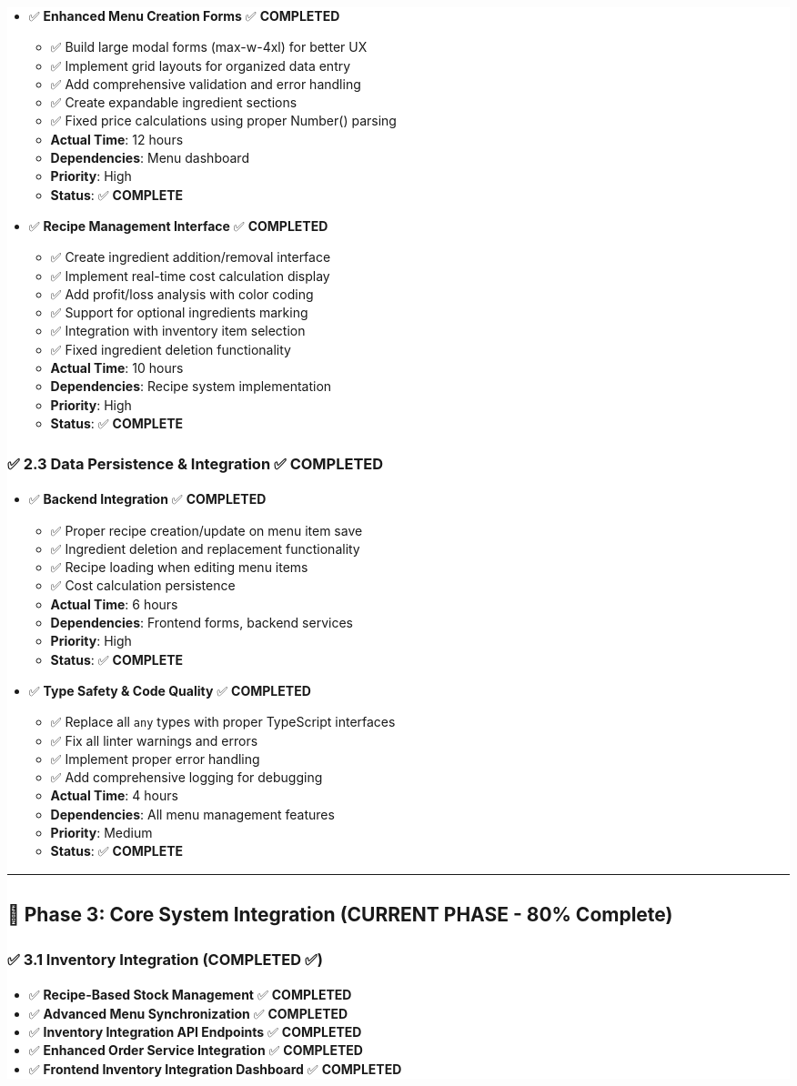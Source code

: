 - ✅ **Enhanced Menu Creation Forms** ✅ **COMPLETED**
  - ✅ Build large modal forms (max-w-4xl) for better UX
  - ✅ Implement grid layouts for organized data entry
  - ✅ Add comprehensive validation and error handling
  - ✅ Create expandable ingredient sections
  - ✅ Fixed price calculations using proper Number() parsing
  - **Actual Time**: 12 hours
  - **Dependencies**: Menu dashboard
  - **Priority**: High
  - **Status**: ✅ **COMPLETE**

- ✅ **Recipe Management Interface** ✅ **COMPLETED**
  - ✅ Create ingredient addition/removal interface
  - ✅ Implement real-time cost calculation display
  - ✅ Add profit/loss analysis with color coding
  - ✅ Support for optional ingredients marking
  - ✅ Integration with inventory item selection
  - ✅ Fixed ingredient deletion functionality
  - **Actual Time**: 10 hours
  - **Dependencies**: Recipe system implementation
  - **Priority**: High
  - **Status**: ✅ **COMPLETE**

### ✅ 2.3 Data Persistence & Integration ✅ **COMPLETED**

- ✅ **Backend Integration** ✅ **COMPLETED**
  - ✅ Proper recipe creation/update on menu item save
  - ✅ Ingredient deletion and replacement functionality
  - ✅ Recipe loading when editing menu items
  - ✅ Cost calculation persistence
  - **Actual Time**: 6 hours
  - **Dependencies**: Frontend forms, backend services
  - **Priority**: High
  - **Status**: ✅ **COMPLETE**

- ✅ **Type Safety & Code Quality** ✅ **COMPLETED**
  - ✅ Replace all `any` types with proper TypeScript interfaces
  - ✅ Fix all linter warnings and errors
  - ✅ Implement proper error handling
  - ✅ Add comprehensive logging for debugging
  - **Actual Time**: 4 hours
  - **Dependencies**: All menu management features
  - **Priority**: Medium
  - **Status**: ✅ **COMPLETE**

---

## 🔄 Phase 3: Core System Integration (CURRENT PHASE - 80% Complete)
### ✅ 3.1 Inventory Integration (COMPLETED ✅)
- ✅ **Recipe-Based Stock Management** ✅ **COMPLETED**
- ✅ **Advanced Menu Synchronization** ✅ **COMPLETED**
- ✅ **Inventory Integration API Endpoints** ✅ **COMPLETED**
- ✅ **Enhanced Order Service Integration** ✅ **COMPLETED**
- ✅ **Frontend Inventory Integration Dashboard** ✅ **COMPLETED**
